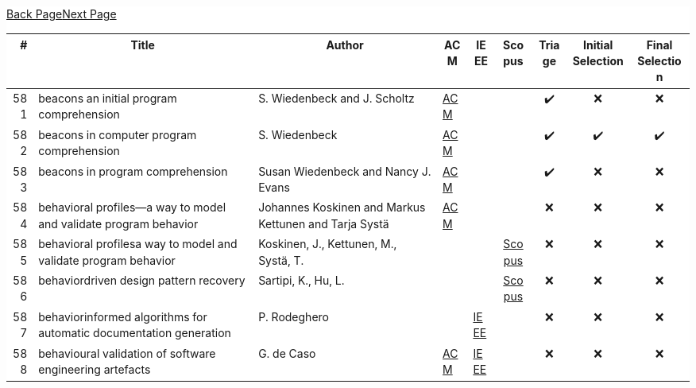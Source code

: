 [Back Page](/AllPhasesMergedPapers-Part1.md)[Next Page](/AllPhasesMergedPapers-Part3.md)

|  **#**| **Title**| **Author**  | **ACM** | **IEEE** | **Scopus** | **Triage** | **Initial Selection** | **Final Selection** |
| ---: | - | - | ------ | - | :-----: | :-: | :-: | :-: |
581 |beacons an initial program comprehension                                                                                                                         |S.  Wiedenbeck and J.  Scholtz                                                                                                                                         |[ACM](https://dl.acm.org/citation.cfm?id=67895)  |                                                                    |                                                                                                                                                                  |:heavy_check_mark:|:x:               |:x:
582 |beacons in computer program comprehension                                                                                                                        |S.  Wiedenbeck                                                                                                                                                         |[ACM](https://dl.acm.org/citation.cfm?id=30059)  |                                                                    |                                                                                                                                                                  |:heavy_check_mark:|:heavy_check_mark:|:heavy_check_mark:
583 |beacons in program comprehension                                                                                                                                 |Susan  Wiedenbeck and Nancy J. Evans                                                                                                                                   |[ACM](https://dl.acm.org/citation.cfm?id=1044090)|                                                                    |                                                                                                                                                                  |:heavy_check_mark:|:x:               |:x:
584 |behavioral profiles&mdash;a way to model and validate program behavior                                                                                           |Johannes  Koskinen and Markus  Kettunen and Tarja  Syst&#228;                                                                                                          |[ACM](https://dl.acm.org/citation.cfm?id=1840762)|                                                                    |                                                                                                                                                                  |:x:               |:x:               |:x:
585 |behavioral profilesa way to model and validate program behavior                                                                                                  |Koskinen, J., Kettunen, M., Systä, T.                                                                                                                                  |                                                 |                                                                    |[Scopus](https://www.scopus.com/inward/record.uri?eid=2-s2.0-77956385961&doi=10.1002%2fspe.977&partnerID=40&md5=7ceb5376841db06d48f4821d85de4bc5)                 |:x:               |:x:               |:x:
586 |behaviordriven design pattern recovery                                                                                                                           |Sartipi, K., Hu, L.                                                                                                                                                    |                                                 |                                                                    |[Scopus](https://www.scopus.com/inward/record.uri?eid=2-s2.0-74549208000&partnerID=40&md5=ffe497bfbce86065647db9e5cf1095fc)                                       |:x:               |:x:               |:x:
587 |behaviorinformed algorithms for automatic documentation generation                                                                                               |P. Rodeghero                                                                                                                                                           |                                                 |[IEEE](https://ieeexplore.ieee.org/stamp/stamp.jsp?arnumber=8094477)|                                                                                                                                                                  |:x:               |:x:               |:x:
588 |behavioural validation of software engineering artefacts                                                                                                         |G. de Caso                                                                                                                                                             |[ACM](https://dl.acm.org/citation.cfm?id=1810380)|[IEEE](https://ieeexplore.ieee.org/stamp/stamp.jsp?arnumber=6062270)|                                                                                                                                                                  |:x:               |:x:               |:x: